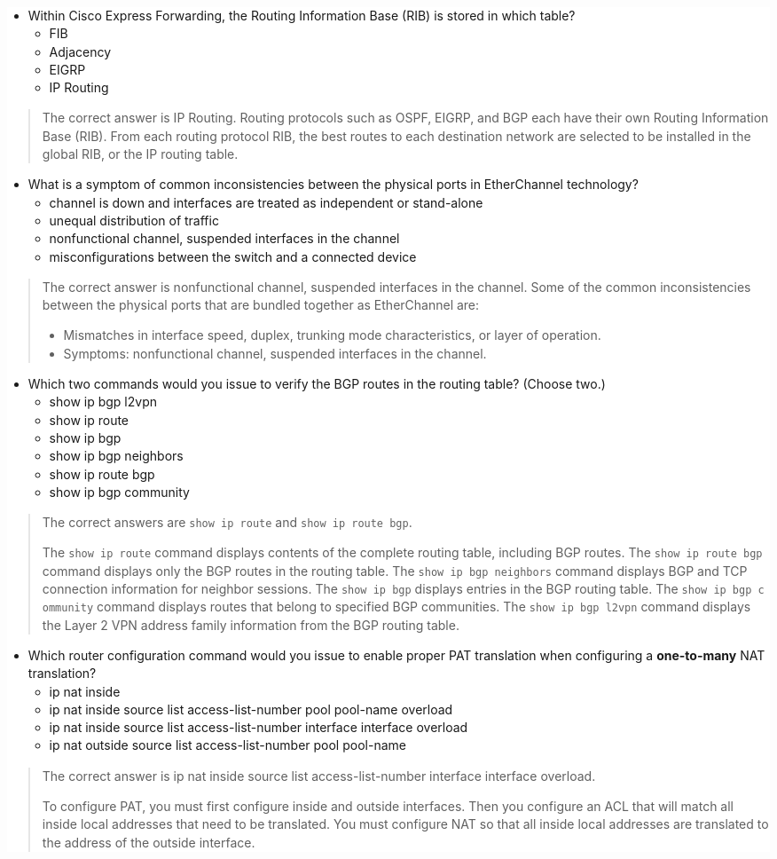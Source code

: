 * Within Cisco Express Forwarding, the Routing Information Base (RIB) is stored in which table?
  * FIB
  * Adjacency
  * EIGRP
  * IP Routing

> The correct answer is IP Routing. Routing protocols such as OSPF, EIGRP, and BGP each have their own Routing Information Base (RIB). From each routing protocol RIB, the best routes to each destination network are selected to be installed in the global RIB, or the IP routing table.

* What is a symptom of common inconsistencies between the physical ports in EtherChannel technology?
  * channel is down and interfaces are treated as independent or stand-alone
  * unequal distribution of traffic
  * nonfunctional channel, suspended interfaces in the channel
  * misconfigurations between the switch and a connected device

> The correct answer is nonfunctional channel, suspended interfaces in the channel. Some of the common inconsistencies between the physical ports that are bundled together as EtherChannel are:
>
> * Mismatches in interface speed, duplex, trunking mode characteristics, or layer of operation.
> * Symptoms: nonfunctional channel, suspended interfaces in the channel.

* Which two commands would you issue to verify the BGP routes in the routing table? (Choose two.)
  * show ip bgp l2vpn
  * show ip route
  * show ip bgp
  * show ip bgp neighbors
  * show ip route bgp
  * show ip bgp community

> The correct answers are `show ip route` and `show ip route bgp`.
> 
> The `show ip route` command displays contents of the complete routing table, including BGP routes. 
> The `show ip route bgp` command displays only the BGP routes in the routing table. 
> The `show ip bgp neighbors` command displays BGP and TCP connection information for neighbor sessions. 
> The `show ip bgp` displays entries in the BGP routing table. 
> The `show ip bgp community` command displays routes that belong to specified BGP communities. 
> The `show ip bgp l2vpn` command displays the Layer 2 VPN address family information from the BGP routing table.

* Which router configuration command would you issue to enable proper PAT translation when configuring a **one-to-many** NAT translation?
  * ip nat inside
  * ip nat inside source list access-list-number pool pool-name overload
  * ip nat inside source list access-list-number interface interface overload
  * ip nat outside source list access-list-number pool pool-name

> The correct answer is ip nat inside source list access-list-number interface interface overload.
>
> To configure PAT, you must first configure inside and outside interfaces. Then you configure an ACL that will match all inside local addresses that need to be translated. You must configure NAT so that all inside local addresses are translated to the address of the outside interface. 
